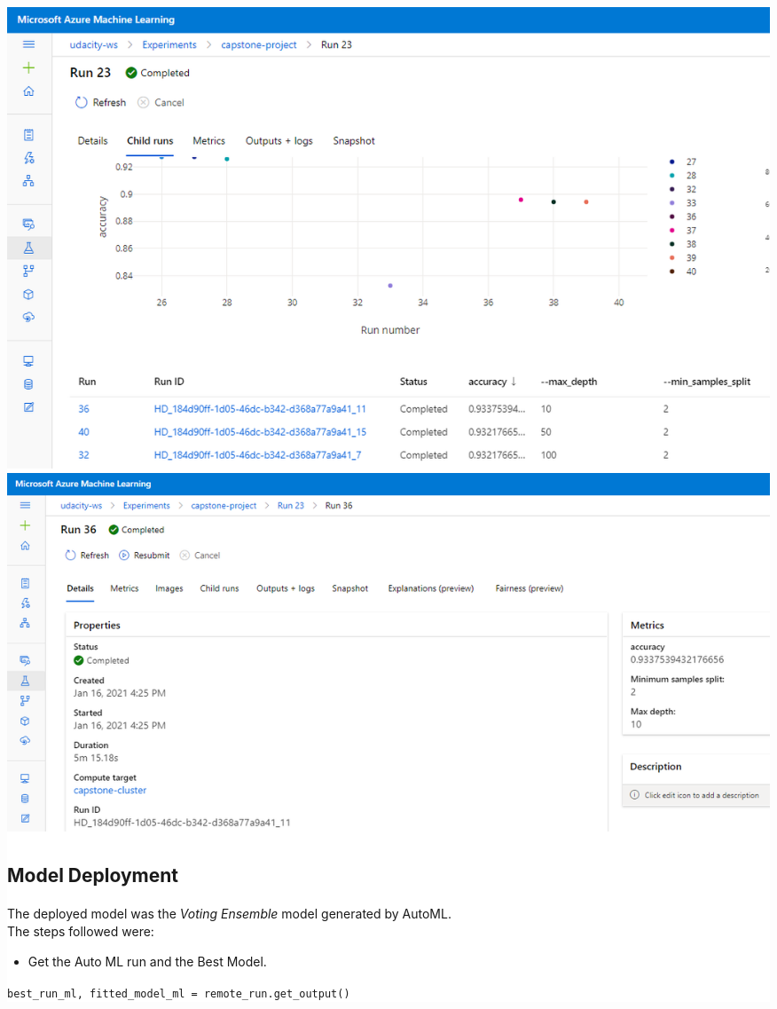 ![Hyperparameter Best Model 1](/images/HyperparameterRunChildId1.png)
![Hyperparameter Best Model 2](/images/HyperparameterRunChildId2.png)


## Model Deployment
The deployed model was the *Voting Ensemble* model generated by AutoML.  
The steps followed were:
* Get the Auto ML run and the Best Model.  
```
best_run_ml, fitted_model_ml = remote_run.get_output()
```
